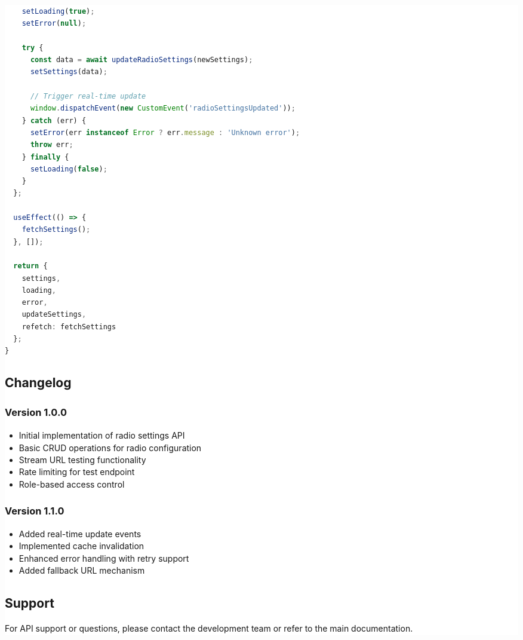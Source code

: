 ```typescript
    setLoading(true);
    setError(null);

    try {
      const data = await updateRadioSettings(newSettings);
      setSettings(data);

      // Trigger real-time update
      window.dispatchEvent(new CustomEvent('radioSettingsUpdated'));
    } catch (err) {
      setError(err instanceof Error ? err.message : 'Unknown error');
      throw err;
    } finally {
      setLoading(false);
    }
  };

  useEffect(() => {
    fetchSettings();
  }, []);

  return {
    settings,
    loading,
    error,
    updateSettings,
    refetch: fetchSettings
  };
}
```

## Changelog

### Version 1.0.0
- Initial implementation of radio settings API
- Basic CRUD operations for radio configuration
- Stream URL testing functionality
- Rate limiting for test endpoint
- Role-based access control

### Version 1.1.0
- Added real-time update events
- Implemented cache invalidation
- Enhanced error handling with retry support
- Added fallback URL mechanism

## Support

For API support or questions, please contact the development team or refer to the main documentation.